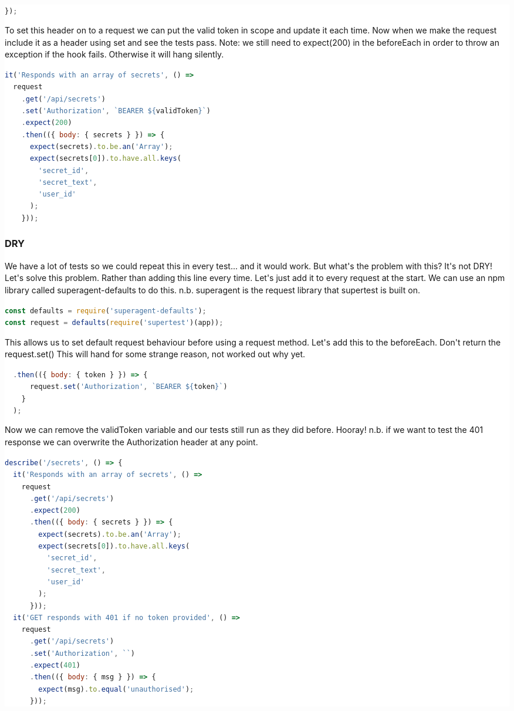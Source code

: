 ```js
});
```
To set this header on to a request we can put the valid token in scope and update it each time. Now when we make the request include it as a header using set and see the tests pass.
Note: we still need to expect(200) in the beforeEach in order to throw an exception if the hook fails. Otherwise it will hang silently.
```js
it('Responds with an array of secrets', () =>
  request
    .get('/api/secrets')
    .set('Authorization', `BEARER ${validToken}`)
    .expect(200)
    .then(({ body: { secrets } }) => {
      expect(secrets).to.be.an('Array');
      expect(secrets[0]).to.have.all.keys(
        'secret_id',
        'secret_text',
        'user_id'
      );
    }));
```
### DRY
We have a lot of tests so we could repeat this in every test... and it would work. But what's the problem with this? It's not DRY! Let's solve this problem. Rather than adding this line every time. Let's just add it to every request at the start. We can use an npm library called superagent-defaults to do this.
n.b. superagent is the request library that supertest is built on.
```js
const defaults = require('superagent-defaults');
const request = defaults(require('supertest')(app));
```
This allows us to set default request behaviour before using a request method. Let's add this to the beforeEach.
Don't return the request.set() This will hand for some strange reason, not worked out why yet.
```js
  .then(({ body: { token } }) => {
      request.set('Authorization', `BEARER ${token}`)
    }
  );
```
Now we can remove the validToken variable and our tests still run as they did before. Hooray!
n.b. if we want to test the 401 response we can overwrite the Authorization header at any point.
```js
describe('/secrets', () => {
  it('Responds with an array of secrets', () =>
    request
      .get('/api/secrets')
      .expect(200)
      .then(({ body: { secrets } }) => {
        expect(secrets).to.be.an('Array');
        expect(secrets[0]).to.have.all.keys(
          'secret_id',
          'secret_text',
          'user_id'
        );
      }));
  it('GET responds with 401 if no token provided', () =>
    request
      .get('/api/secrets')
      .set('Authorization', ``)
      .expect(401)
      .then(({ body: { msg } }) => {
        expect(msg).to.equal('unauthorised');
      }));
```